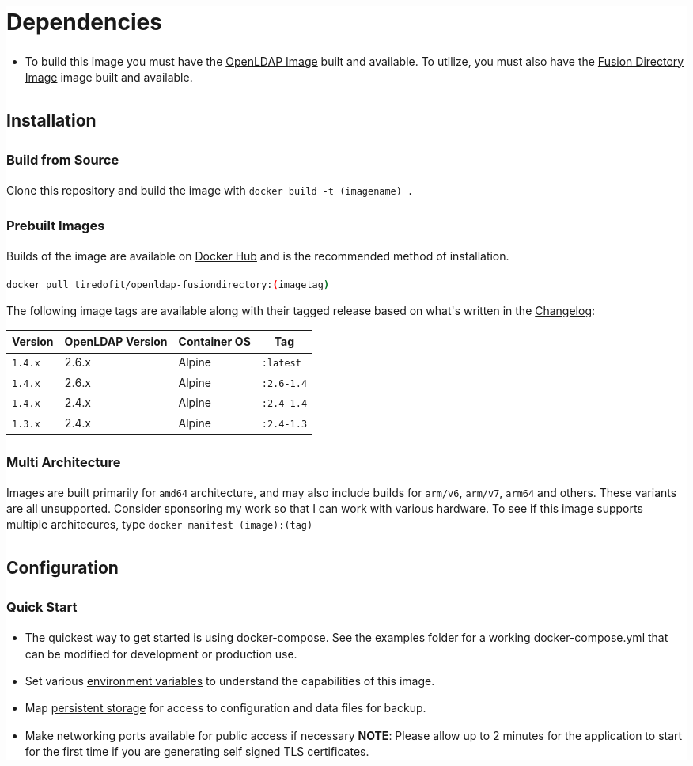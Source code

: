 # Dependencies

- To build this image you must have the [OpenLDAP Image](https://github.com/tiredofit/docker-openldap) built and available. To utilize, you must also have the [Fusion Directory Image](https://github.com/tiredofit/docker-fusiondirectory) image built and available.

## Installation
### Build from Source
Clone this repository and build the image with `docker build -t (imagename) .`

### Prebuilt Images
Builds of the image are available on [Docker Hub](https://hub.docker.com/r/tiredofit/openldap-fusiondirectory) and is the recommended method of installation.

```bash
docker pull tiredofit/openldap-fusiondirectory:(imagetag)
```
The following image tags are available along with their tagged release based on what's written in the [Changelog](CHANGELOG.md):

| Version | OpenLDAP Version | Container OS | Tag        |
| ------- | ---------------- | ------------ | ---------- |
| `1.4.x` | 2.6.x            | Alpine       | `:latest`  |
| `1.4.x` | 2.6.x            | Alpine       | `:2.6-1.4` |
| `1.4.x` | 2.4.x            | Alpine       | `:2.4-1.4` |
| `1.3.x` | 2.4.x            | Alpine       | `:2.4-1.3` |

### Multi Architecture
Images are built primarily for `amd64` architecture, and may also include builds for `arm/v6`, `arm/v7`, `arm64` and others. These variants are all unsupported. Consider [sponsoring](https://github.com/sponsors/tiredofit) my work so that I can work with various hardware. To see if this image supports multiple architecures, type `docker manifest (image):(tag)`

## Configuration

### Quick Start

* The quickest way to get started is using [docker-compose](https://docs.docker.com/compose/). See the examples folder for a working [docker-compose.yml](examples/docker-compose.yml) that can be modified for development or production use.

* Set various [environment variables](#environment-variables) to understand the capabilities of this image.
* Map [persistent storage](#data-volumes) for access to configuration and data files for backup.
* Make [networking ports](#networking) available for public access if necessary
__NOTE__: Please allow up to 2 minutes for the application to start for the first time if you are generating self signed TLS certificates.
